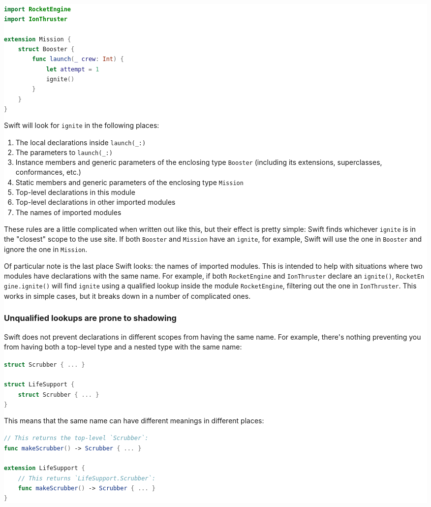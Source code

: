 ```swift
import RocketEngine
import IonThruster

extension Mission {
    struct Booster {
        func launch(_ crew: Int) {
            let attempt = 1
            ignite()
        }
    }
}
```

Swift will look for `ignite` in the following places:

1. The local declarations inside `launch(_:)`
2. The parameters to `launch(_:)`
3. Instance members and generic parameters of the enclosing type `Booster`
   (including its extensions, superclasses, conformances, etc.)
4. Static members and generic parameters of the enclosing type `Mission`
5. Top-level declarations in this module
6. Top-level declarations in other imported modules
7. The names of imported modules

These rules are a little complicated when written out like this, but their
effect is pretty simple: Swift finds whichever `ignite` is in the "closest"
scope to the use site. If both `Booster` and `Mission` have an `ignite`, for
example, Swift will use the one in `Booster` and ignore the one in `Mission`.

Of particular note is the last place Swift looks: the names of imported
modules. This is intended to help with situations where two modules have
declarations with the same name. For example, if both `RocketEngine` and
`IonThruster` declare an `ignite()`, `RocketEngine.ignite()` will find `ignite`
using a qualified lookup inside the module `RocketEngine`, filtering out the
one in `IonThruster`. This works in simple cases, but it breaks down in a
number of complicated ones.

### Unqualified lookups are prone to shadowing

Swift does not prevent declarations in different scopes from having the same
name. For example, there's nothing preventing you from having both a top-level
type and a nested type with the same name:

```swift
struct Scrubber { ... }

struct LifeSupport {
    struct Scrubber { ... }
}
```

This means that the same name can have different meanings in different places:

```swift
// This returns the top-level `Scrubber`:
func makeScrubber() -> Scrubber { ... }

extension LifeSupport {
    // This returns `LifeSupport.Scrubber`:
    func makeScrubber() -> Scrubber { ... }
}
```
